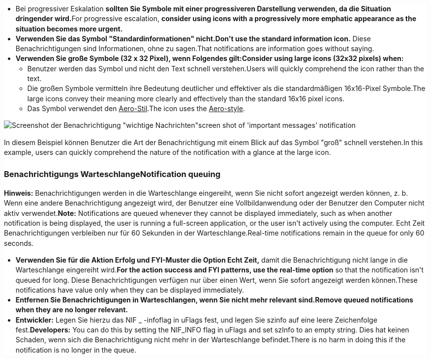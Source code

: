 -   <span data-ttu-id="ee94d-392">Bei progressiver Eskalation **sollten Sie Symbole mit einer progressiveren Darstellung verwenden, da die Situation dringender wird.**</span><span class="sxs-lookup"><span data-stu-id="ee94d-392">For progressive escalation, **consider using icons with a progressively more emphatic appearance as the situation becomes more urgent.**</span></span>
-   <span data-ttu-id="ee94d-393">**Verwenden Sie das Symbol "Standardinformationen" nicht.**</span><span class="sxs-lookup"><span data-stu-id="ee94d-393">**Don't use the standard information icon.**</span></span> <span data-ttu-id="ee94d-394">Diese Benachrichtigungen sind Informationen, ohne zu sagen.</span><span class="sxs-lookup"><span data-stu-id="ee94d-394">That notifications are information goes without saying.</span></span>
-   <span data-ttu-id="ee94d-395">**Verwenden Sie große Symbole (32 x 32 Pixel), wenn Folgendes gilt:**</span><span class="sxs-lookup"><span data-stu-id="ee94d-395">**Consider using large icons (32x32 pixels) when:**</span></span>
    -   <span data-ttu-id="ee94d-396">Benutzer werden das Symbol und nicht den Text schnell verstehen.</span><span class="sxs-lookup"><span data-stu-id="ee94d-396">Users will quickly comprehend the icon rather than the text.</span></span>
    -   <span data-ttu-id="ee94d-397">Die großen Symbole vermitteln ihre Bedeutung deutlicher und effektiver als die standardmäßigen 16x16-Pixel Symbole.</span><span class="sxs-lookup"><span data-stu-id="ee94d-397">The large icons convey their meaning more clearly and effectively than the standard 16x16 pixel icons.</span></span>
    -   <span data-ttu-id="ee94d-398">Das Symbol verwendet den [Aero-Stil](vis-icons.md).</span><span class="sxs-lookup"><span data-stu-id="ee94d-398">The icon uses the [Aero-style](vis-icons.md).</span></span>

![<span data-ttu-id="ee94d-399">Screenshot der Benachrichtigung "wichtige Nachrichten"</span><span class="sxs-lookup"><span data-stu-id="ee94d-399">screen shot of 'important messages' notification</span></span> ](images/mess-notif-image22.png)

<span data-ttu-id="ee94d-400">In diesem Beispiel können Benutzer die Art der Benachrichtigung mit einem Blick auf das Symbol "groß" schnell verstehen.</span><span class="sxs-lookup"><span data-stu-id="ee94d-400">In this example, users can quickly comprehend the nature of the notification with a glance at the large icon.</span></span>

### <a name="notification-queuing"></a><span data-ttu-id="ee94d-401">Benachrichtigungs Warteschlange</span><span class="sxs-lookup"><span data-stu-id="ee94d-401">Notification queuing</span></span>

<span data-ttu-id="ee94d-402">**Hinweis:** Benachrichtigungen werden in die Warteschlange eingereiht, wenn Sie nicht sofort angezeigt werden können, z. b. Wenn eine andere Benachrichtigung angezeigt wird, der Benutzer eine Vollbildanwendung oder der Benutzer den Computer nicht aktiv verwendet.</span><span class="sxs-lookup"><span data-stu-id="ee94d-402">**Note:** Notifications are queued whenever they cannot be displayed immediately, such as when another notification is being displayed, the user is running a full-screen application, or the user isn't actively using the computer.</span></span> <span data-ttu-id="ee94d-403">Echt Zeit Benachrichtigungen verbleiben nur für 60 Sekunden in der Warteschlange.</span><span class="sxs-lookup"><span data-stu-id="ee94d-403">Real-time notifications remain in the queue for only 60 seconds.</span></span>

-   <span data-ttu-id="ee94d-404">**Verwenden Sie für die Aktion Erfolg und FYI-Muster die Option Echt Zeit,** damit die Benachrichtigung nicht lange in die Warteschlange eingereiht wird.</span><span class="sxs-lookup"><span data-stu-id="ee94d-404">**For the action success and FYI patterns, use the real-time option** so that the notification isn't queued for long.</span></span> <span data-ttu-id="ee94d-405">Diese Benachrichtigungen verfügen nur über einen Wert, wenn Sie sofort angezeigt werden können.</span><span class="sxs-lookup"><span data-stu-id="ee94d-405">These notifications have value only when they can be displayed immediately.</span></span>
-   <span data-ttu-id="ee94d-406">**Entfernen Sie Benachrichtigungen in Warteschlangen, wenn Sie nicht mehr relevant sind.**</span><span class="sxs-lookup"><span data-stu-id="ee94d-406">**Remove queued notifications when they are no longer relevant.**</span></span>
-   <span data-ttu-id="ee94d-407">**Entwickler:** Legen Sie hierzu das NIF \_ -infoflag in uFlags fest, und legen Sie szinfo auf eine leere Zeichenfolge fest.</span><span class="sxs-lookup"><span data-stu-id="ee94d-407">**Developers:** You can do this by setting the NIF\_INFO flag in uFlags and set szInfo to an empty string.</span></span> <span data-ttu-id="ee94d-408">Dies hat keinen Schaden, wenn sich die Benachrichtigung nicht mehr in der Warteschlange befindet.</span><span class="sxs-lookup"><span data-stu-id="ee94d-408">There is no harm in doing this if the notification is no longer in the queue.</span></span>
